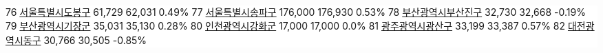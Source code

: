   <tr class="item">
    <td>76</td>
    <td><a href="/apt/서울특별시도봉구">서울특별시도봉구</a></td>
    <td>61,729</td>
    <td>62,031</td>
    <td>0.49%</td>
  </tr>

  <tr class="item">
    <td>77</td>
    <td><a href="/apt/서울특별시송파구">서울특별시송파구</a></td>
    <td>176,000</td>
    <td>176,930</td>
    <td>0.53%</td>
  </tr>

  <tr class="item">
    <td>78</td>
    <td><a href="/apt/부산광역시부산진구">부산광역시부산진구</a></td>
    <td>32,730</td>
    <td>32,668</td>
    <td>-0.19%</td>
  </tr>

  <tr class="item">
    <td>79</td>
    <td><a href="/apt/부산광역시기장군">부산광역시기장군</a></td>
    <td>35,031</td>
    <td>35,130</td>
    <td>0.28%</td>
  </tr>

  <tr class="item">
    <td>80</td>
    <td><a href="/apt/인천광역시강화군">인천광역시강화군</a></td>
    <td>17,000</td>
    <td>17,000</td>
    <td>0.0%</td>
  </tr>

  <tr class="item">
    <td>81</td>
    <td><a href="/apt/광주광역시광산구">광주광역시광산구</a></td>
    <td>33,199</td>
    <td>33,387</td>
    <td>0.57%</td>
  </tr>

  <tr class="item">
    <td>82</td>
    <td><a href="/apt/대전광역시동구">대전광역시동구</a></td>
    <td>30,766</td>
    <td>30,505</td>
    <td>-0.85%</td>
  </tr>
